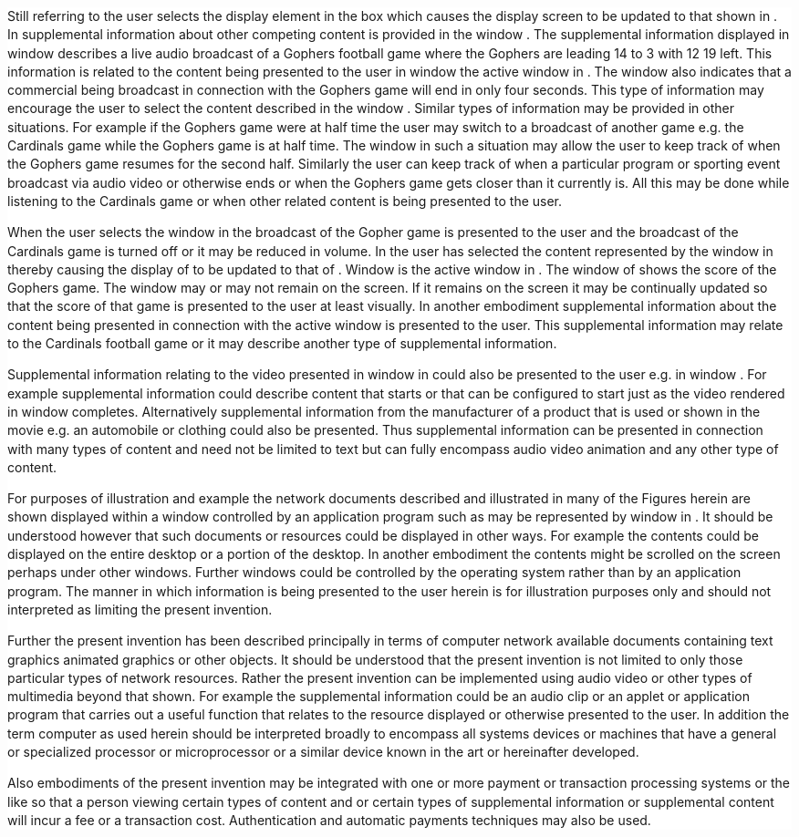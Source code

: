 Still referring to the user selects the display element in the box which causes the display screen to be updated to that shown in . In supplemental information about other competing content is provided in the window . The supplemental information displayed in window describes a live audio broadcast of a Gophers football game where the Gophers are leading 14 to 3 with 12 19 left. This information is related to the content being presented to the user in window the active window in . The window also indicates that a commercial being broadcast in connection with the Gophers game will end in only four seconds. This type of information may encourage the user to select the content described in the window . Similar types of information may be provided in other situations. For example if the Gophers game were at half time the user may switch to a broadcast of another game e.g. the Cardinals game while the Gophers game is at half time. The window in such a situation may allow the user to keep track of when the Gophers game resumes for the second half. Similarly the user can keep track of when a particular program or sporting event broadcast via audio video or otherwise ends or when the Gophers game gets closer than it currently is. All this may be done while listening to the Cardinals game or when other related content is being presented to the user.

When the user selects the window in the broadcast of the Gopher game is presented to the user and the broadcast of the Cardinals game is turned off or it may be reduced in volume. In the user has selected the content represented by the window in thereby causing the display of to be updated to that of . Window is the active window in . The window of shows the score of the Gophers game. The window may or may not remain on the screen. If it remains on the screen it may be continually updated so that the score of that game is presented to the user at least visually. In another embodiment supplemental information about the content being presented in connection with the active window is presented to the user. This supplemental information may relate to the Cardinals football game or it may describe another type of supplemental information.

Supplemental information relating to the video presented in window in could also be presented to the user e.g. in window . For example supplemental information could describe content that starts or that can be configured to start just as the video rendered in window completes. Alternatively supplemental information from the manufacturer of a product that is used or shown in the movie e.g. an automobile or clothing could also be presented. Thus supplemental information can be presented in connection with many types of content and need not be limited to text but can fully encompass audio video animation and any other type of content.

For purposes of illustration and example the network documents described and illustrated in many of the Figures herein are shown displayed within a window controlled by an application program such as may be represented by window in . It should be understood however that such documents or resources could be displayed in other ways. For example the contents could be displayed on the entire desktop or a portion of the desktop. In another embodiment the contents might be scrolled on the screen perhaps under other windows. Further windows could be controlled by the operating system rather than by an application program. The manner in which information is being presented to the user herein is for illustration purposes only and should not interpreted as limiting the present invention.

Further the present invention has been described principally in terms of computer network available documents containing text graphics animated graphics or other objects. It should be understood that the present invention is not limited to only those particular types of network resources. Rather the present invention can be implemented using audio video or other types of multimedia beyond that shown. For example the supplemental information could be an audio clip or an applet or application program that carries out a useful function that relates to the resource displayed or otherwise presented to the user. In addition the term computer as used herein should be interpreted broadly to encompass all systems devices or machines that have a general or specialized processor or microprocessor or a similar device known in the art or hereinafter developed.

Also embodiments of the present invention may be integrated with one or more payment or transaction processing systems or the like so that a person viewing certain types of content and or certain types of supplemental information or supplemental content will incur a fee or a transaction cost. Authentication and automatic payments techniques may also be used.

